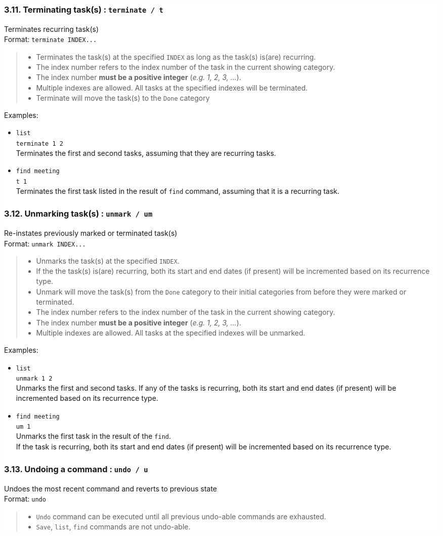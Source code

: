 ### 3.11. Terminating task(s) : `terminate / t`

Terminates recurring task(s)<br>
Format: `terminate INDEX...`

> * Terminates the task(s) at the specified `INDEX` as long as the task(s) is(are) recurring. <br>
> * The index number refers to the index number of the task in the current showing category.<br>
> * The index number **must be a positive integer** (*e.g. 1, 2, 3, ...*).
> * Multiple indexes are allowed. All tasks at the specified indexes will be terminated.
> * Terminate will move the task(s) to the `Done` category

Examples:
 
 * `list`<br>
  `terminate 1 2`<br>
  Terminates the first and second tasks, assuming that they are recurring tasks. 
  
 * `find meeting`<br>
 `t 1`<br>
 Terminates the first task listed in the result of `find` command, assuming that it is a recurring task. <br>
 
### 3.12. Unmarking task(s) : `unmark / um`

Re-instates previously marked or terminated task(s)<br>
Format: `unmark INDEX...`

> * Unmarks the task(s) at the specified `INDEX`. <br>
> * If the the task(s) is(are) recurring, both its start and end dates (if present) will be incremented based on its recurrence type.
> * Unmark will move the task(s) from the `Done` category to their initial categories from before they were marked or terminated.
> * The index number refers to the index number of the task in the current showing category.<br>
> * The index number **must be a positive integer** (*e.g. 1, 2, 3, ...*).
> * Multiple indexes are allowed. All tasks at the specified indexes will be unmarked.

Examples:
 
 * `list`<br>
  `unmark 1 2`<br>
  Unmarks the first and second tasks. 
  If any of the tasks is recurring, both its start and end dates (if present) will be incremented based on its recurrence type.
  
 * `find meeting`<br>
 `um 1`<br>
 Unmarks the first task in the result of the `find`. <br>
 If the task is recurring, both its start and end dates (if present) will be incremented based on its recurrence type.

### 3.13. Undoing a command : `undo / u`

Undoes the most recent command and reverts to previous state<br>
Format: `undo`
> * `Undo` command can be executed until all previous undo-able commands are exhausted.
> * `Save`, `list`, `find`  commands are not undo-able.
